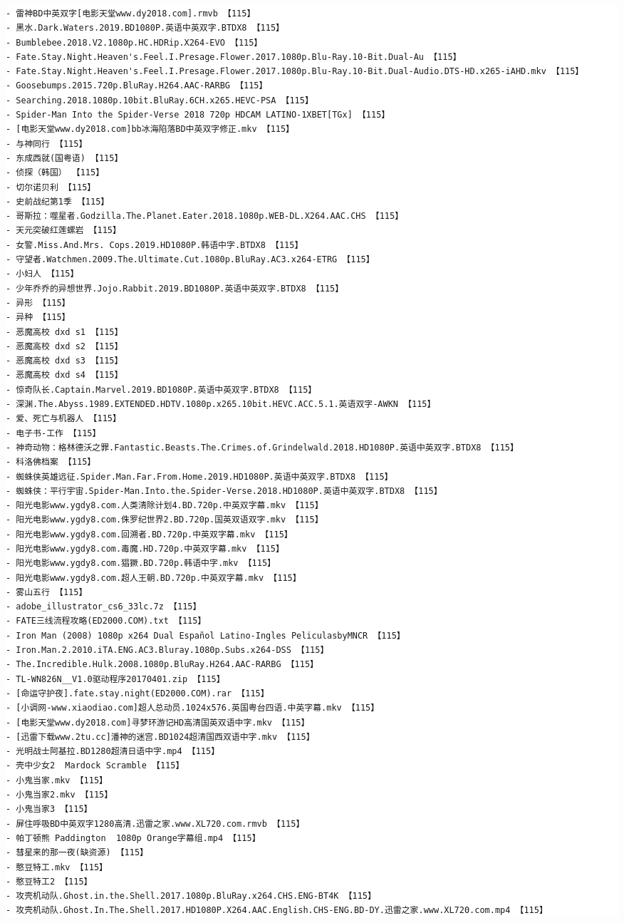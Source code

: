     - 雷神BD中英双字[电影天堂www.dy2018.com].rmvb 【115】
    - 黑水.Dark.Waters.2019.BD1080P.英语中英双字.BTDX8 【115】
    - Bumblebee.2018.V2.1080p.HC.HDRip.X264-EVO 【115】
    - Fate.Stay.Night.Heaven's.Feel.I.Presage.Flower.2017.1080p.Blu-Ray.10-Bit.Dual-Au 【115】
    - Fate.Stay.Night.Heaven's.Feel.I.Presage.Flower.2017.1080p.Blu-Ray.10-Bit.Dual-Audio.DTS-HD.x265-iAHD.mkv 【115】
    - Goosebumps.2015.720p.BluRay.H264.AAC-RARBG 【115】
    - Searching.2018.1080p.10bit.BluRay.6CH.x265.HEVC-PSA 【115】
    - Spider-Man Into the Spider-Verse 2018 720p HDCAM LATINO-1XBET[TGx] 【115】
    - [电影天堂www.dy2018.com]bb冰海陷落BD中英双字修正.mkv 【115】
    - 与神同行 【115】
    - 东成西就(国粤语) 【115】
    - 侦探（韩国） 【115】
    - 切尔诺贝利 【115】
    - 史前战纪第1季 【115】
    - 哥斯拉：噬星者.Godzilla.The.Planet.Eater.2018.1080p.WEB-DL.X264.AAC.CHS 【115】
    - 天元突破红莲螺岩 【115】
    - 女警.Miss.And.Mrs. Cops.2019.HD1080P.韩语中字.BTDX8 【115】
    - 守望者.Watchmen.2009.The.Ultimate.Cut.1080p.BluRay.AC3.x264-ETRG 【115】
    - 小妇人 【115】
    - 少年乔乔的异想世界.Jojo.Rabbit.2019.BD1080P.英语中英双字.BTDX8 【115】
    - 异形 【115】
    - 异种 【115】
    - 恶魔高校 dxd s1 【115】
    - 恶魔高校 dxd s2 【115】
    - 恶魔高校 dxd s3 【115】
    - 恶魔高校 dxd s4 【115】
    - 惊奇队长.Captain.Marvel.2019.BD1080P.英语中英双字.BTDX8 【115】
    - 深渊.The.Abyss.1989.EXTENDED.HDTV.1080p.x265.10bit.HEVC.ACC.5.1.英语双字-AWKN 【115】
    - 爱、死亡与机器人 【115】
    - 电子书-工作 【115】
    - 神奇动物：格林德沃之罪.Fantastic.Beasts.The.Crimes.of.Grindelwald.2018.HD1080P.英语中英双字.BTDX8 【115】
    - 科洛佛档案 【115】
    - 蜘蛛侠英雄远征.Spider.Man.Far.From.Home.2019.HD1080P.英语中英双字.BTDX8 【115】
    - 蜘蛛侠：平行宇宙.Spider-Man.Into.the.Spider-Verse.2018.HD1080P.英语中英双字.BTDX8 【115】
    - 阳光电影www.ygdy8.com.人类清除计划4.BD.720p.中英双字幕.mkv 【115】
    - 阳光电影www.ygdy8.com.侏罗纪世界2.BD.720p.国英双语双字.mkv 【115】
    - 阳光电影www.ygdy8.com.回溯者.BD.720p.中英双字幕.mkv 【115】
    - 阳光电影www.ygdy8.com.毒魔.HD.720p.中英双字幕.mkv 【115】
    - 阳光电影www.ygdy8.com.猖獗.BD.720p.韩语中字.mkv 【115】
    - 阳光电影www.ygdy8.com.超人王朝.BD.720p.中英双字幕.mkv 【115】
    - 雾山五行 【115】
    - adobe_illustrator_cs6_33lc.7z 【115】
    - FATE三线流程攻略(ED2000.COM).txt 【115】
    - Iron Man (2008) 1080p x264 Dual Español Latino-Ingles PeliculasbyMNCR 【115】
    - Iron.Man.2.2010.iTA.ENG.AC3.Bluray.1080p.Subs.x264-DSS 【115】
    - The.Incredible.Hulk.2008.1080p.BluRay.H264.AAC-RARBG 【115】
    - TL-WN826N__V1.0驱动程序20170401.zip 【115】
    - [命运守护夜].fate.stay.night(ED2000.COM).rar 【115】
    - [小调网-www.xiaodiao.com]超人总动员.1024x576.英国粤台四语.中英字幕.mkv 【115】
    - [电影天堂www.dy2018.com]寻梦环游记HD高清国英双语中字.mkv 【115】
    - [迅雷下载www.2tu.cc]潘神的迷宫.BD1024超清国西双语中字.mkv 【115】
    - 光明战士阿基拉.BD1280超清日语中字.mp4 【115】
    - 壳中少女2  Mardock Scramble 【115】
    - 小鬼当家.mkv 【115】
    - 小鬼当家2.mkv 【115】
    - 小鬼当家3 【115】
    - 屏住呼吸BD中英双字1280高清.迅雷之家.www.XL720.com.rmvb 【115】
    - 帕丁顿熊 Paddington  1080p Orange字幕组.mp4 【115】
    - 彗星来的那一夜(缺资源) 【115】
    - 憨豆特工.mkv 【115】
    - 憨豆特工2 【115】
    - 攻壳机动队.Ghost.in.the.Shell.2017.1080p.BluRay.x264.CHS.ENG-BT4K 【115】
    - 攻壳机动队.Ghost.In.The.Shell.2017.HD1080P.X264.AAC.English.CHS-ENG.BD-DY.迅雷之家.www.XL720.com.mp4 【115】